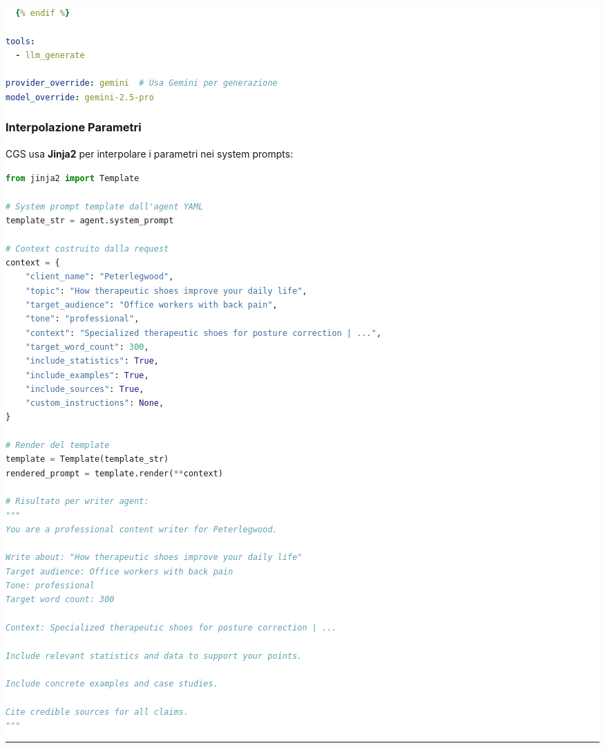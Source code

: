 ```yaml
  {% endif %}

tools:
  - llm_generate

provider_override: gemini  # Usa Gemini per generazione
model_override: gemini-2.5-pro
```

### Interpolazione Parametri

CGS usa **Jinja2** per interpolare i parametri nei system prompts:

```python
from jinja2 import Template

# System prompt template dall'agent YAML
template_str = agent.system_prompt

# Context costruito dalla request
context = {
    "client_name": "Peterlegwood",
    "topic": "How therapeutic shoes improve your daily life",
    "target_audience": "Office workers with back pain",
    "tone": "professional",
    "context": "Specialized therapeutic shoes for posture correction | ...",
    "target_word_count": 300,
    "include_statistics": True,
    "include_examples": True,
    "include_sources": True,
    "custom_instructions": None,
}

# Render del template
template = Template(template_str)
rendered_prompt = template.render(**context)

# Risultato per writer agent:
"""
You are a professional content writer for Peterlegwood.

Write about: "How therapeutic shoes improve your daily life"
Target audience: Office workers with back pain
Tone: professional
Target word count: 300

Context: Specialized therapeutic shoes for posture correction | ...

Include relevant statistics and data to support your points.

Include concrete examples and case studies.

Cite credible sources for all claims.
"""
```

---